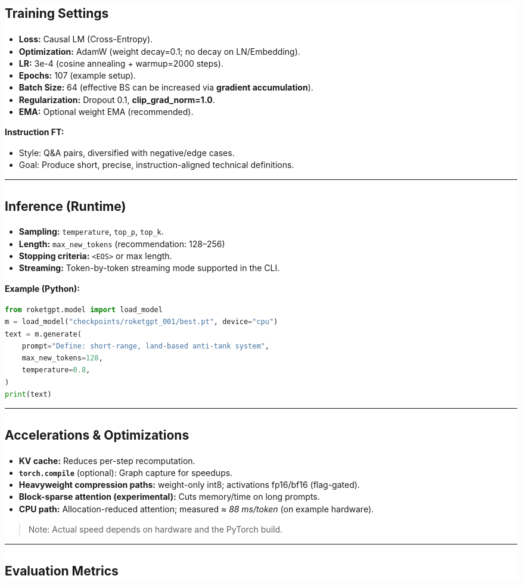 
## Training Settings

* **Loss:** Causal LM (Cross-Entropy).
* **Optimization:** AdamW (weight decay=0.1; no decay on LN/Embedding).
* **LR:** 3e-4 (cosine annealing + warmup=2000 steps).
* **Epochs:** 107 (example setup).
* **Batch Size:** 64 (effective BS can be increased via **gradient accumulation**).
* **Regularization:** Dropout 0.1, **clip\_grad\_norm=1.0**.
* **EMA:** Optional weight EMA (recommended).

**Instruction FT:**

* Style: Q\&A pairs, diversified with negative/edge cases.
* Goal: Produce short, precise, instruction-aligned technical definitions.

---

## Inference (Runtime)

* **Sampling:** `temperature`, `top_p`, `top_k`.
* **Length:** `max_new_tokens` (recommendation: 128–256)
* **Stopping criteria:** `<EOS>` or max length.
* **Streaming:** Token-by-token streaming mode supported in the CLI.

**Example (Python):**

```python
from roketgpt.model import load_model
m = load_model("checkpoints/roketgpt_001/best.pt", device="cpu")
text = m.generate(
    prompt="Define: short-range, land-based anti-tank system",
    max_new_tokens=128,
    temperature=0.8,
)
print(text)
```

---

## Accelerations & Optimizations

* **KV cache:** Reduces per-step recomputation.
* **`torch.compile`** (optional): Graph capture for speedups.
* **Heavyweight compression paths:** weight-only int8; activations fp16/bf16 (flag-gated).
* **Block-sparse attention (experimental):** Cuts memory/time on long prompts.
* **CPU path:** Allocation-reduced attention; measured ≈ *88 ms/token* (on example hardware).

> Note: Actual speed depends on hardware and the PyTorch build.

---

## Evaluation Metrics
